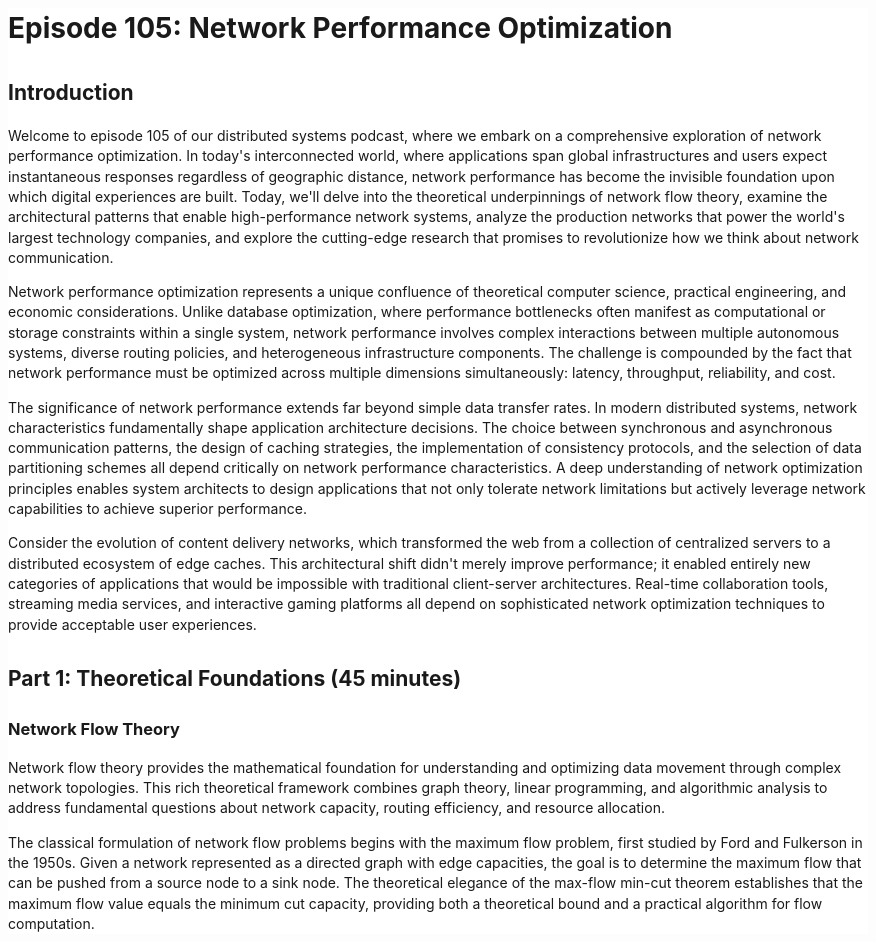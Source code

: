 # Episode 105: Network Performance Optimization

## Introduction

Welcome to episode 105 of our distributed systems podcast, where we embark on a comprehensive exploration of network performance optimization. In today's interconnected world, where applications span global infrastructures and users expect instantaneous responses regardless of geographic distance, network performance has become the invisible foundation upon which digital experiences are built. Today, we'll delve into the theoretical underpinnings of network flow theory, examine the architectural patterns that enable high-performance network systems, analyze the production networks that power the world's largest technology companies, and explore the cutting-edge research that promises to revolutionize how we think about network communication.

Network performance optimization represents a unique confluence of theoretical computer science, practical engineering, and economic considerations. Unlike database optimization, where performance bottlenecks often manifest as computational or storage constraints within a single system, network performance involves complex interactions between multiple autonomous systems, diverse routing policies, and heterogeneous infrastructure components. The challenge is compounded by the fact that network performance must be optimized across multiple dimensions simultaneously: latency, throughput, reliability, and cost.

The significance of network performance extends far beyond simple data transfer rates. In modern distributed systems, network characteristics fundamentally shape application architecture decisions. The choice between synchronous and asynchronous communication patterns, the design of caching strategies, the implementation of consistency protocols, and the selection of data partitioning schemes all depend critically on network performance characteristics. A deep understanding of network optimization principles enables system architects to design applications that not only tolerate network limitations but actively leverage network capabilities to achieve superior performance.

Consider the evolution of content delivery networks, which transformed the web from a collection of centralized servers to a distributed ecosystem of edge caches. This architectural shift didn't merely improve performance; it enabled entirely new categories of applications that would be impossible with traditional client-server architectures. Real-time collaboration tools, streaming media services, and interactive gaming platforms all depend on sophisticated network optimization techniques to provide acceptable user experiences.

## Part 1: Theoretical Foundations (45 minutes)

### Network Flow Theory

Network flow theory provides the mathematical foundation for understanding and optimizing data movement through complex network topologies. This rich theoretical framework combines graph theory, linear programming, and algorithmic analysis to address fundamental questions about network capacity, routing efficiency, and resource allocation.

The classical formulation of network flow problems begins with the maximum flow problem, first studied by Ford and Fulkerson in the 1950s. Given a network represented as a directed graph with edge capacities, the goal is to determine the maximum flow that can be pushed from a source node to a sink node. The theoretical elegance of the max-flow min-cut theorem establishes that the maximum flow value equals the minimum cut capacity, providing both a theoretical bound and a practical algorithm for flow computation.

